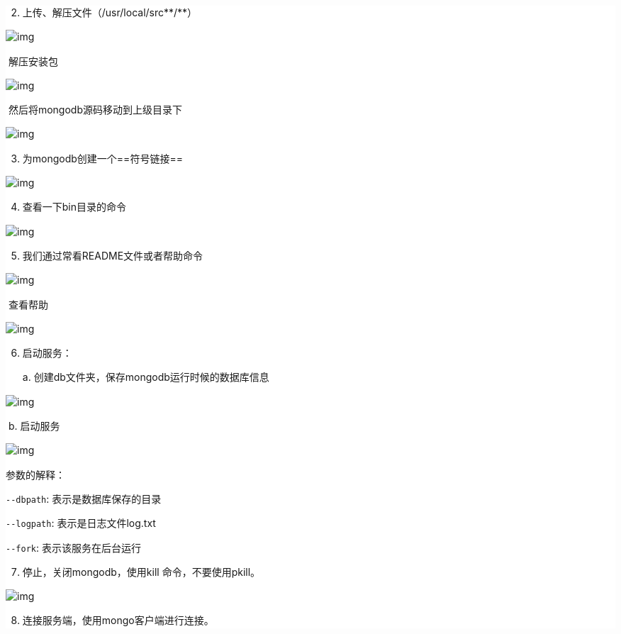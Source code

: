 2. 上传、解压文件（/usr/local/src**/**）

![img](wps7F6C.tmp.jpg) 

​	解压安装包

![img](wps7F7D.tmp.jpg) 

​	然后将mongodb源码移动到上级目录下

![img](wps7F7E.tmp.jpg) 

 

3. 为mongodb创建一个==符号链接==

![img](wps7F8F.tmp.jpg) 

 

4. 查看一下bin目录的命令

![img](wps7F9F.tmp.jpg) 

 

5. 我们通过常看README文件或者帮助命令

![img](wps7FA0.tmp.jpg) 

​	查看帮助

![img](wps7FB1.tmp.jpg) 

 

6. 启动服务：

   a. 创建db文件夹，保存mongodb运行时候的数据库信息

![img](wps7FC2.tmp.jpg) 

​	b. 启动服务

![img](wps7FD2.tmp.jpg) 

参数的解释：

`--dbpath`: 表示是数据库保存的目录

`--logpath`: 表示是日志文件log.txt

`--fork`: 表示该服务在后台运行

 

7. 停止，关闭mongodb，使用kill 命令，不要使用pkill。

![img](wps7FE4.tmp.jpg) 

8. 连接服务端，使用mongo客户端进行连接。
